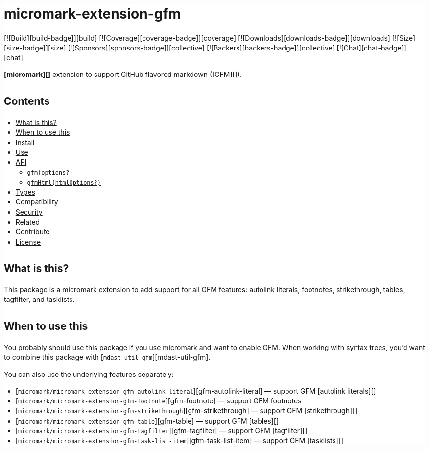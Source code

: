 # micromark-extension-gfm

[![Build][build-badge]][build]
[![Coverage][coverage-badge]][coverage]
[![Downloads][downloads-badge]][downloads]
[![Size][size-badge]][size]
[![Sponsors][sponsors-badge]][collective]
[![Backers][backers-badge]][collective]
[![Chat][chat-badge]][chat]

**[micromark][]** extension to support GitHub flavored markdown ([GFM][]).

## Contents

*   [What is this?](#what-is-this)
*   [When to use this](#when-to-use-this)
*   [Install](#install)
*   [Use](#use)
*   [API](#api)
    *   [`gfm(options?)`](#gfmoptions)
    *   [`gfmHtml(htmlOptions?)`](#gfmhtmlhtmloptions)
*   [Types](#types)
*   [Compatibility](#compatibility)
*   [Security](#security)
*   [Related](#related)
*   [Contribute](#contribute)
*   [License](#license)

## What is this?

This package is a micromark extension to add support for all GFM features:
autolink literals, footnotes, strikethrough, tables, tagfilter, and tasklists.

## When to use this

You probably should use this package if you use micromark and want to enable
GFM.
When working with syntax trees, you’d want to combine this package with
[`mdast-util-gfm`][mdast-util-gfm].

You can also use the underlying features separately:

*   [`micromark/micromark-extension-gfm-autolink-literal`][gfm-autolink-literal]
    — support GFM [autolink literals][]
*   [`micromark/micromark-extension-gfm-footnote`][gfm-footnote]
    — support GFM footnotes
*   [`micromark/micromark-extension-gfm-strikethrough`][gfm-strikethrough]
    — support GFM [strikethrough][]
*   [`micromark/micromark-extension-gfm-table`][gfm-table]
    — support GFM [tables][]
*   [`micromark/micromark-extension-gfm-tagfilter`][gfm-tagfilter]
    — support GFM [tagfilter][]
*   [`micromark/micromark-extension-gfm-task-list-item`][gfm-task-list-item]
    — support GFM [tasklists][]


[^1]: Big note.
[build-badge]: https://github.com/micromark/micromark-extension-gfm/workflows/main/badge.svg
[build]: https://github.com/micromark/micromark-extension-gfm/actions
[coverage-badge]: https://img.shields.io/codecov/c/github/micromark/micromark-extension-gfm.svg
[coverage]: https://codecov.io/github/micromark/micromark-extension-gfm
[downloads-badge]: https://img.shields.io/npm/dm/micromark-extension-gfm.svg
[downloads]: https://www.npmjs.com/package/micromark-extension-gfm
[size-badge]: https://img.shields.io/bundlephobia/minzip/micromark-extension-gfm.svg
[size]: https://bundlephobia.com/result?p=micromark-extension-gfm
[sponsors-badge]: https://opencollective.com/unified/sponsors/badge.svg
[backers-badge]: https://opencollective.com/unified/backers/badge.svg
[collective]: https://opencollective.com/unified
[chat-badge]: https://img.shields.io/badge/chat-discussions-success.svg
[chat]: https://github.com/micromark/micromark/discussions
[npm]: https://docs.npmjs.com/cli/install
[skypack]: https://www.skypack.dev
[license]: license
[author]: https://wooorm.com
[contributing]: https://github.com/micromark/.github/blob/HEAD/contributing.md
[support]: https://github.com/micromark/.github/blob/HEAD/support.md
[coc]: https://github.com/micromark/.github/blob/HEAD/code-of-conduct.md
[esm]: https://gist.github.com/sindresorhus/a39789f98801d908bbc7ff3ecc99d99c
[dev]: https://nodejs.org/api/packages.html#packages_resolving_user_conditions
[typescript]: https://www.typescriptlang.org
[micromark]: https://github.com/micromark/micromark
[remark]: https://github.com/remarkjs/remark
[remark-gfm]: https://github.com/remarkjs/remark-gfm
[gfm]: https://github.github.com/gfm/
[strikethrough]: https://github.github.com/gfm/#strikethrough-extension-
[tables]: https://github.github.com/gfm/#tables-extension-
[tasklists]: https://github.github.com/gfm/#task-list-items-extension-
[autolink literals]: https://github.github.com/gfm/#autolinks-extension-
[tagfilter]: https://github.github.com/gfm/#disallowed-raw-html-extension-
[single-tilde]: https://github.com/micromark/micromark-extension-gfm-strikethrough#optionssingletilde
[clobber-prefix]: https://github.com/micromark/micromark-extension-gfm-footnote#htmloptionsclobberprefix
[label]: https://github.com/micromark/micromark-extension-gfm-footnote#htmloptionslabel
[backlabel]: https://github.com/micromark/micromark-extension-gfm-footnote#htmloptionsbacklabel
[gfm-strikethrough]: https://github.com/micromark/micromark-extension-gfm-strikethrough
[gfm-autolink-literal]: https://github.com/micromark/micromark-extension-gfm-autolink-literal
[gfm-footnote]: https://github.com/micromark/micromark-extension-gfm-footnote
[gfm-table]: https://github.com/micromark/micromark-extension-gfm-table
[gfm-tagfilter]: https://github.com/micromark/micromark-extension-gfm-tagfilter
[gfm-task-list-item]: https://github.com/micromark/micromark-extension-gfm-task-list-item
[mdast-util-gfm]: https://github.com/syntax-tree/mdast-util-gfm